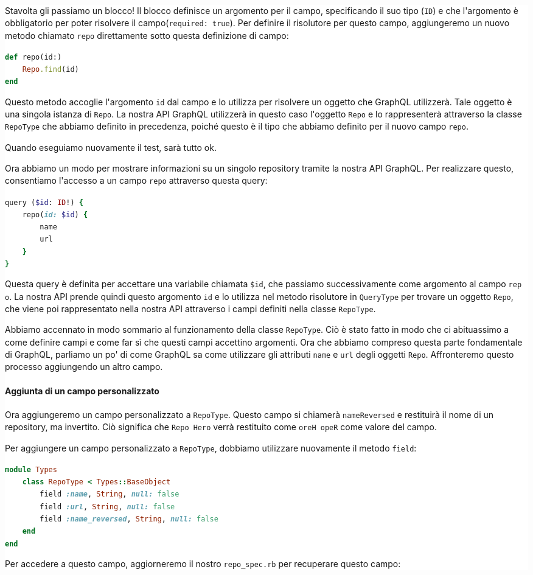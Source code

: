 Stavolta gli passiamo un blocco! Il blocco definisce un argomento per il campo, specificando il suo tipo (`ID`) e che l'argomento è obbligatorio per poter risolvere il campo(`required: true`). Per definire il risolutore per questo campo, aggiungeremo un nuovo metodo chiamato `repo` direttamente sotto questa definizione di campo:

```ruby
def repo(id:)
    Repo.find(id)
end
```

Questo metodo accoglie l'argomento `id` dal campo e lo utilizza per risolvere un oggetto che GraphQL utilizzerà. Tale oggetto è una singola istanza di `Repo`. La nostra API GraphQL utilizzerà in questo caso l'oggetto `Repo` e lo rappresenterà attraverso la classe `RepoType` che abbiamo definito in precedenza, poiché questo è il tipo che abbiamo definito per il nuovo campo `repo`.

Quando eseguiamo nuovamente il test, sarà tutto ok.

Ora abbiamo un modo per mostrare informazioni su un singolo repository tramite la nostra API GraphQL. Per realizzare questo, consentiamo l'accesso a un campo `repo` attraverso questa query:

```ruby
query ($id: ID!) {
    repo(id: $id) {
        name
        url
    }
}
```


Questa query è definita per accettare una variabile chiamata `$id`, che passiamo successivamente come argomento al campo `repo`. La nostra API prende quindi questo argomento `id` e lo utilizza nel metodo risolutore in `QueryType` per trovare un oggetto `Repo`, che viene poi rappresentato nella nostra API attraverso i campi definiti nella classe `RepoType`.

Abbiamo accennato in modo sommario al funzionamento della classe `RepoType`. Ciò è stato fatto in modo che ci abituassimo a come definire campi e come far sì che questi campi accettino argomenti. 
Ora che abbiamo compreso questa parte fondamentale di GraphQL, parliamo un po' di come GraphQL sa come utilizzare gli attributi `name` e `url` degli oggetti `Repo`. Affronteremo questo processo aggiungendo un altro campo.

#### Aggiunta di un campo personalizzato

Ora aggiungeremo un campo personalizzato a `RepoType`. Questo campo si chiamerà `nameReversed` e restituirà il nome di un repository, ma invertito. Ciò significa che `Repo Hero` verrà restituito come `oreH opeR` come valore del campo. 

Per aggiungere un campo personalizzato a `RepoType`, dobbiamo utilizzare nuovamente il metodo `field`:
```ruby
module Types
    class RepoType < Types::BaseObject
        field :name, String, null: false
        field :url, String, null: false
        field :name_reversed, String, null: false
    end
end
```
Per accedere a questo campo, aggiorneremo il nostro `repo_spec.rb` per recuperare questo campo:
